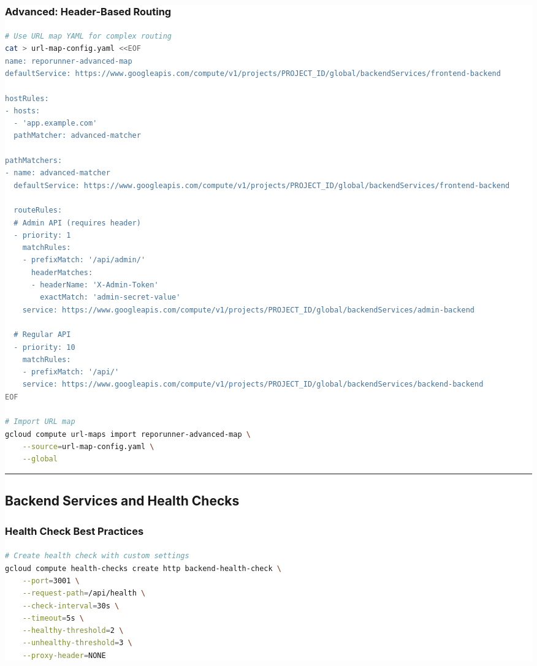 ### Advanced: Header-Based Routing

```bash
# Use URL map YAML for complex routing
cat > url-map-config.yaml <<EOF
name: reporunner-advanced-map
defaultService: https://www.googleapis.com/compute/v1/projects/PROJECT_ID/global/backendServices/frontend-backend

hostRules:
- hosts:
  - 'app.example.com'
  pathMatcher: advanced-matcher

pathMatchers:
- name: advanced-matcher
  defaultService: https://www.googleapis.com/compute/v1/projects/PROJECT_ID/global/backendServices/frontend-backend

  routeRules:
  # Admin API (requires header)
  - priority: 1
    matchRules:
    - prefixMatch: '/api/admin/'
      headerMatches:
      - headerName: 'X-Admin-Token'
        exactMatch: 'admin-secret-value'
    service: https://www.googleapis.com/compute/v1/projects/PROJECT_ID/global/backendServices/admin-backend

  # Regular API
  - priority: 10
    matchRules:
    - prefixMatch: '/api/'
    service: https://www.googleapis.com/compute/v1/projects/PROJECT_ID/global/backendServices/backend-backend
EOF

# Import URL map
gcloud compute url-maps import reporunner-advanced-map \
    --source=url-map-config.yaml \
    --global
```

---

## Backend Services and Health Checks

### Health Check Best Practices

```bash
# Create health check with custom settings
gcloud compute health-checks create http backend-health-check \
    --port=3001 \
    --request-path=/api/health \
    --check-interval=30s \
    --timeout=5s \
    --healthy-threshold=2 \
    --unhealthy-threshold=3 \
    --proxy-header=NONE
```
